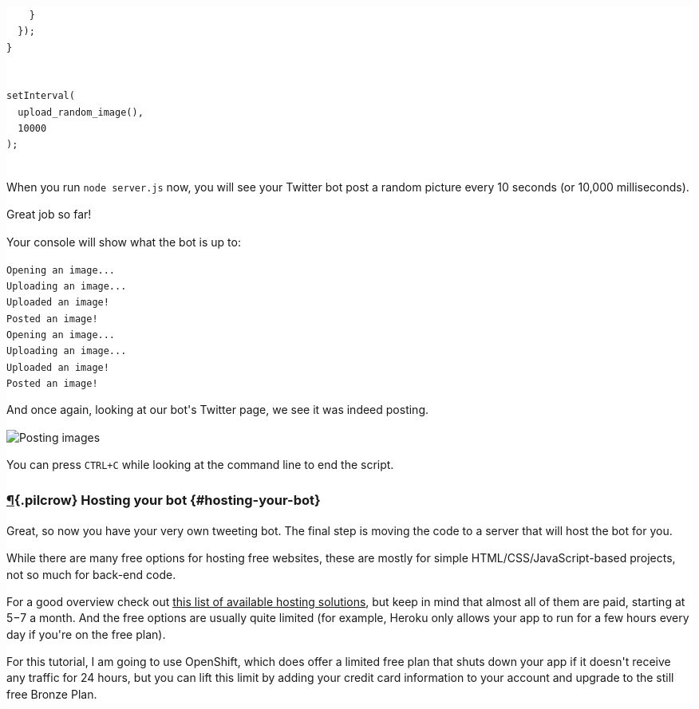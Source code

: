 ```
    }
  });
}


setInterval(
  upload_random_image(),
  10000
);


```

When you run `node server.js` now, you will see your Twitter bot post a random picture every 10 seconds (or 10,000 milliseconds).

Great job so far!

Your console will show what the bot is up to:

```
Opening an image...
Uploading an image...
Uploaded an image!
Posted an image!
Opening an image...
Uploading an image...
Uploaded an image!
Posted an image!
```

And once again, looking at our bot's Twitter page, we see it was indeed posting.

![Posting images](/content/tutorials/make-an-image-posting-twitter-bot/images/posting-images.png)


You can press `CTRL+C` while looking at the command line to end the script.


### [¶](#hosting-your-bot){.pilcrow} Hosting your bot {#hosting-your-bot}

Great, so now you have your very own tweeting bot. The final step is moving the code to a server that will host the bot for you.

While there are many free options for hosting free websites, these are mostly for simple HTML/CSS/JavaScript-based projects, not so much for back-end code.

For a good overview check out [this list of available hosting solutions](https://botwiki.org/tutorials/bot-hosting), but keep in mind that almost all of them are paid, starting at $5-$7 a month. And the free options are usually quite limited (for example, Heroku only allows your app to run for a few hours every day if you're on the free plan).

For this tutorial, I am going to use OpenShift, which does offer a limited free plan that shuts down your app if it doesn't receive any traffic for 24 hours, but you can lift this limit by adding your credit card information to your account and upgrade to the still free Bronze Plan.
